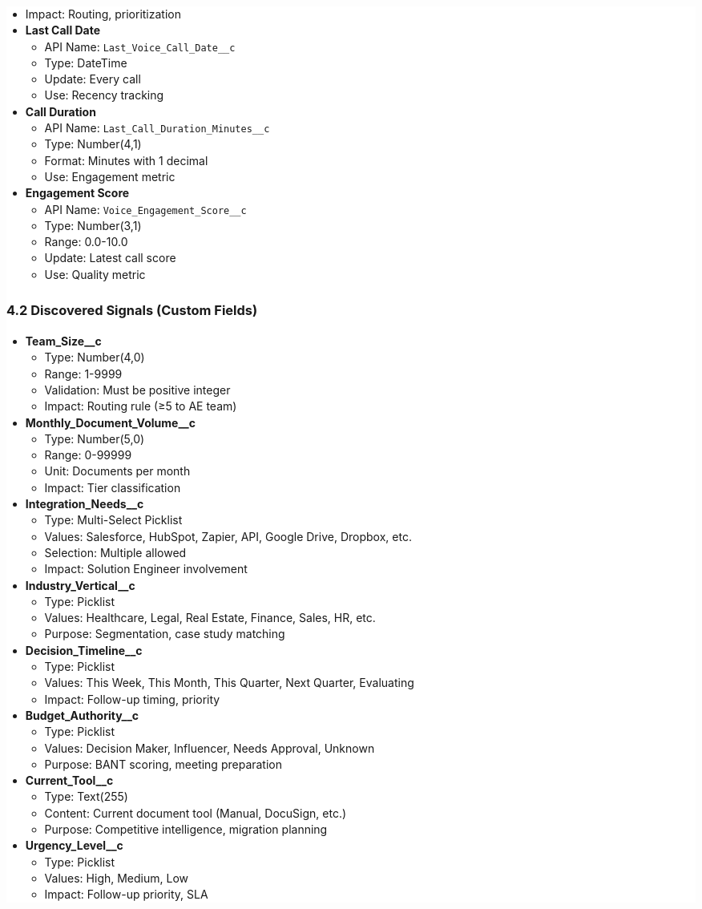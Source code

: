   - Impact: Routing, prioritization
- **Last Call Date**
  - API Name: `Last_Voice_Call_Date__c`
  - Type: DateTime
  - Update: Every call
  - Use: Recency tracking
- **Call Duration**
  - API Name: `Last_Call_Duration_Minutes__c`
  - Type: Number(4,1)
  - Format: Minutes with 1 decimal
  - Use: Engagement metric
- **Engagement Score**
  - API Name: `Voice_Engagement_Score__c`
  - Type: Number(3,1)
  - Range: 0.0-10.0
  - Update: Latest call score
  - Use: Quality metric

### 4.2 Discovered Signals (Custom Fields)
- **Team_Size__c**
  - Type: Number(4,0)
  - Range: 1-9999
  - Validation: Must be positive integer
  - Impact: Routing rule (≥5 to AE team)
- **Monthly_Document_Volume__c**
  - Type: Number(5,0)
  - Range: 0-99999
  - Unit: Documents per month
  - Impact: Tier classification
- **Integration_Needs__c**
  - Type: Multi-Select Picklist
  - Values: Salesforce, HubSpot, Zapier, API, Google Drive, Dropbox, etc.
  - Selection: Multiple allowed
  - Impact: Solution Engineer involvement
- **Industry_Vertical__c**
  - Type: Picklist
  - Values: Healthcare, Legal, Real Estate, Finance, Sales, HR, etc.
  - Purpose: Segmentation, case study matching
- **Decision_Timeline__c**
  - Type: Picklist
  - Values: This Week, This Month, This Quarter, Next Quarter, Evaluating
  - Impact: Follow-up timing, priority
- **Budget_Authority__c**
  - Type: Picklist
  - Values: Decision Maker, Influencer, Needs Approval, Unknown
  - Purpose: BANT scoring, meeting preparation
- **Current_Tool__c**
  - Type: Text(255)
  - Content: Current document tool (Manual, DocuSign, etc.)
  - Purpose: Competitive intelligence, migration planning
- **Urgency_Level__c**
  - Type: Picklist
  - Values: High, Medium, Low
  - Impact: Follow-up priority, SLA
